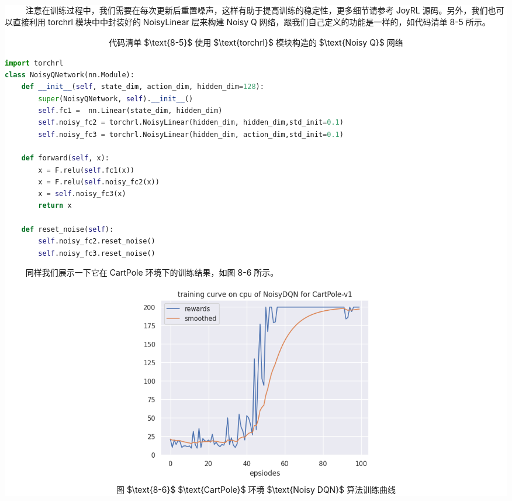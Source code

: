 $\qquad$ 注意在训练过程中，我们需要在每次更新后重置噪声，这样有助于提高训练的稳定性，更多细节请参考 $\text{JoyRL}$ 源码。另外，我们也可以直接利用 $\text{torchrl}$ 模块中中封装好的 $\text{NoisyLinear}$ 层来构建 $\text{Noisy Q}$ 网络，跟我们自己定义的功能是一样的，如代码清单 $\text{8-5}$ 所示。

<div style="text-align: center;">
    <figcaption> 代码清单 $\text{8-5}$ 使用 $\text{torchrl}$ 模块构造的 $\text{Noisy Q}$ 网络 </figcaption>
</div>

```python
import torchrl
class NoisyQNetwork(nn.Module):
    def __init__(self, state_dim, action_dim, hidden_dim=128):
        super(NoisyQNetwork, self).__init__()
        self.fc1 =  nn.Linear(state_dim, hidden_dim)
        self.noisy_fc2 = torchrl.NoisyLinear(hidden_dim, hidden_dim,std_init=0.1)
        self.noisy_fc3 = torchrl.NoisyLinear(hidden_dim, action_dim,std_init=0.1)
        
    def forward(self, x):
        x = F.relu(self.fc1(x))
        x = F.relu(self.noisy_fc2(x))
        x = self.noisy_fc3(x)
        return x

    def reset_noise(self):
        self.noisy_fc2.reset_noise()
        self.noisy_fc3.reset_noise()
```

$\qquad$ 同样我们展示一下它在 $\text{CartPole}$ 环境下的训练结果，如图 $\text{8-6}$ 所示。

<div align=center>
<img width="400" src="figs/NoisyDQN_CartPole-v1_training_curve.png"/>
</div>
<div align=center>图 $\text{8-6}$ $\text{CartPole}$ 环境 $\text{Noisy DQN}$ 算法训练曲线</div>
